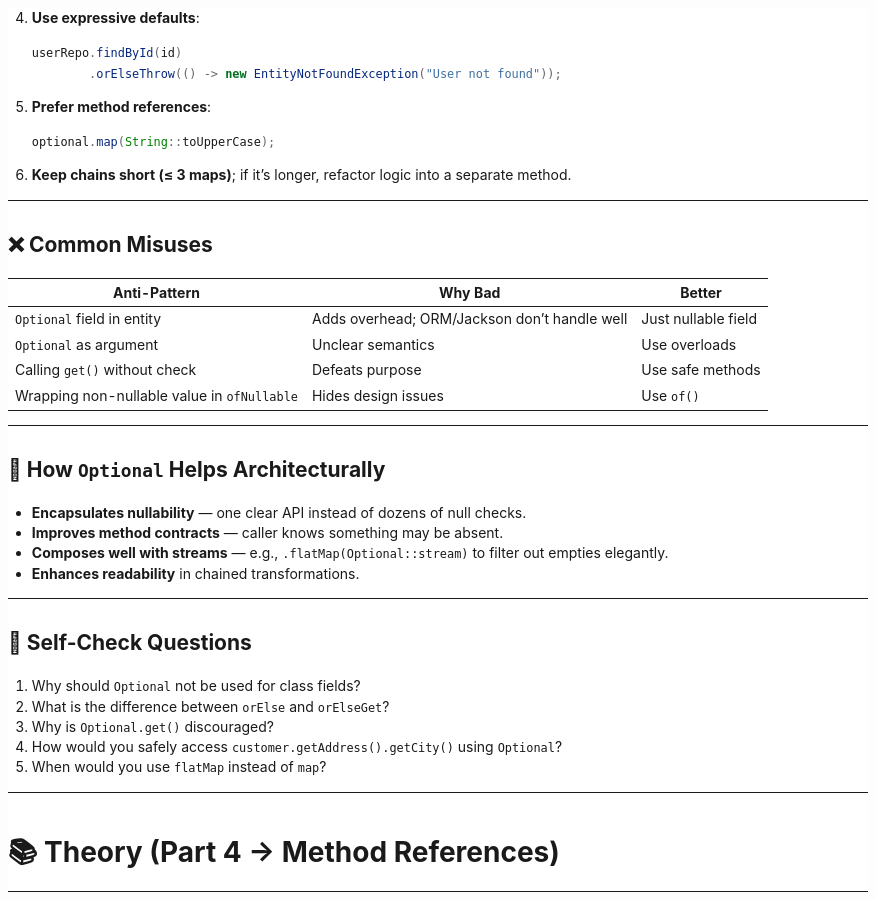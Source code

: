 4. **Use expressive defaults**:

   ```java
   userRepo.findById(id)
           .orElseThrow(() -> new EntityNotFoundException("User not found"));
   ```

5. **Prefer method references**:

   ```java
   optional.map(String::toUpperCase);
   ```

6. **Keep chains short (≤ 3 maps)**; if it’s longer, refactor logic into a separate method.

---

## ❌ Common Misuses

| Anti-Pattern                                | Why Bad                                      | Better              |
| ------------------------------------------- | -------------------------------------------- | ------------------- |
| `Optional` field in entity                  | Adds overhead; ORM/Jackson don’t handle well | Just nullable field |
| `Optional` as argument                      | Unclear semantics                            | Use overloads       |
| Calling `get()` without check               | Defeats purpose                              | Use safe methods    |
| Wrapping non-nullable value in `ofNullable` | Hides design issues                          | Use `of()`          |

---

## 🧩 How `Optional` Helps Architecturally

* **Encapsulates nullability** — one clear API instead of dozens of null checks.
* **Improves method contracts** — caller knows something may be absent.
* **Composes well with streams** — e.g., `.flatMap(Optional::stream)` to filter out empties elegantly.
* **Enhances readability** in chained transformations.

---

## 🧪 Self-Check Questions

1. Why should `Optional` not be used for class fields?
2. What is the difference between `orElse` and `orElseGet`?
3. Why is `Optional.get()` discouraged?
4. How would you safely access `customer.getAddress().getCity()` using `Optional`?
5. When would you use `flatMap` instead of `map`?
---

# 📚 Theory (Part 4 → Method References)

---

